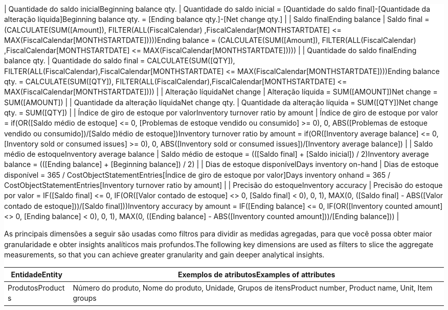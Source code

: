 | <span data-ttu-id="9a8d3-270">Quantidade do saldo inicial</span><span class="sxs-lookup"><span data-stu-id="9a8d3-270">Beginning balance qty.</span></span>             | <span data-ttu-id="9a8d3-271">Quantidade do saldo inicial = [Quantidade do saldo final]-[Quantidade da alteração líquida]</span><span class="sxs-lookup"><span data-stu-id="9a8d3-271">Beginning balance qty. = [Ending balance qty.]-[Net change qty.]</span></span> |
| <span data-ttu-id="9a8d3-272">Saldo final</span><span class="sxs-lookup"><span data-stu-id="9a8d3-272">Ending balance</span></span>                     | <span data-ttu-id="9a8d3-273">Saldo final = (CALCULATE(SUM([Amount]), FILTER(ALL(FiscalCalendar) ,FiscalCalendar[MONTHSTARTDATE] \<= MAX(FiscalCalendar[MONTHSTARTDATE]))))</span><span class="sxs-lookup"><span data-stu-id="9a8d3-273">Ending balance = (CALCULATE(SUM([Amount]), FILTER(ALL(FiscalCalendar) ,FiscalCalendar[MONTHSTARTDATE] \<= MAX(FiscalCalendar[MONTHSTARTDATE]))))</span></span> |
| <span data-ttu-id="9a8d3-274">Quantidade do saldo final</span><span class="sxs-lookup"><span data-stu-id="9a8d3-274">Ending balance qty.</span></span>                | <span data-ttu-id="9a8d3-275">Quantidade do saldo final = CALCULATE(SUM([QTY]), FILTER(ALL(FiscalCalendar),FiscalCalendar[MONTHSTARTDATE] \<= MAX(FiscalCalendar[MONTHSTARTDATE])))</span><span class="sxs-lookup"><span data-stu-id="9a8d3-275">Ending balance qty. = CALCULATE(SUM([QTY]), FILTER(ALL(FiscalCalendar),FiscalCalendar[MONTHSTARTDATE] \<= MAX(FiscalCalendar[MONTHSTARTDATE])))</span></span> |
| <span data-ttu-id="9a8d3-276">Alteração líquida</span><span class="sxs-lookup"><span data-stu-id="9a8d3-276">Net change</span></span>                         | <span data-ttu-id="9a8d3-277">Alteração líquida = SUM([AMOUNT])</span><span class="sxs-lookup"><span data-stu-id="9a8d3-277">Net change = SUM([AMOUNT])</span></span> |
| <span data-ttu-id="9a8d3-278">Quantidade da alteração líquida</span><span class="sxs-lookup"><span data-stu-id="9a8d3-278">Net change qty.</span></span>                    | <span data-ttu-id="9a8d3-279">Quantidade da alteração líquida = SUM([QTY])</span><span class="sxs-lookup"><span data-stu-id="9a8d3-279">Net change qty. = SUM([QTY])</span></span> |
| <span data-ttu-id="9a8d3-280">Índice de giro de estoque por valor</span><span class="sxs-lookup"><span data-stu-id="9a8d3-280">Inventory turnover ratio by amount</span></span> | <span data-ttu-id="9a8d3-281">Índice de giro de estoque por valor = if(OR([Saldo médio de estoque] \<= 0, [Problemas de estoque vendido ou consumido] \>= 0), 0, ABS([Problemas de estoque vendido ou consumido])/[Saldo médio de estoque])</span><span class="sxs-lookup"><span data-stu-id="9a8d3-281">Inventory turnover ratio by amount = if(OR([Inventory average balance] \<= 0, [Inventory sold or consumed issues] \>= 0), 0, ABS([Inventory sold or consumed issues])/[Inventory average balance])</span></span> |
| <span data-ttu-id="9a8d3-282">Saldo médio de estoque</span><span class="sxs-lookup"><span data-stu-id="9a8d3-282">Inventory average balance</span></span>          | <span data-ttu-id="9a8d3-283">Saldo médio de estoque = (([Saldo final] + [Saldo inicial]) / 2)</span><span class="sxs-lookup"><span data-stu-id="9a8d3-283">Inventory average balance = (([Ending balance] + [Beginning balance]) / 2)</span></span> |
| <span data-ttu-id="9a8d3-284">Dias de estoque disponível</span><span class="sxs-lookup"><span data-stu-id="9a8d3-284">Days inventory on-hand</span></span>             | <span data-ttu-id="9a8d3-285">Dias de estoque disponível = 365 / CostObjectStatementEntries[Índice de giro de estoque por valor]</span><span class="sxs-lookup"><span data-stu-id="9a8d3-285">Days inventory onhand = 365 / CostObjectStatementEntries[Inventory turnover ratio by amount]</span></span> |
| <span data-ttu-id="9a8d3-286">Precisão do estoque</span><span class="sxs-lookup"><span data-stu-id="9a8d3-286">Inventory accuracy</span></span>                 | <span data-ttu-id="9a8d3-287">Precisão do estoque por valor = IF([Saldo final] \<= 0, IF(OR([Valor contado de estoque] \<\> 0, [Saldo final] \< 0), 0, 1), MAX(0, ([Saldo final] - ABS([Valor contado de estoque]))/[Saldo final]))</span><span class="sxs-lookup"><span data-stu-id="9a8d3-287">Inventory accuracy by amount = IF([Ending balance] \<= 0, IF(OR([Inventory counted amount] \<\> 0, [Ending balance] \< 0), 0, 1), MAX(0, ([Ending balance] - ABS([Inventory counted amount]))/[Ending balance]))</span></span> |

<span data-ttu-id="9a8d3-288">As principais dimensões a seguir são usadas como filtros para dividir as medidas agregadas, para que você possa obter maior granularidade e obter insights analíticos mais profundos.</span><span class="sxs-lookup"><span data-stu-id="9a8d3-288">The following key dimensions are used as filters to slice the aggregate measurements, so that you can achieve greater granularity and gain deeper analytical insights.</span></span>


|                         <span data-ttu-id="9a8d3-289">Entidade</span><span class="sxs-lookup"><span data-stu-id="9a8d3-289">Entity</span></span>                          |             <span data-ttu-id="9a8d3-290">Exemplos de atributos</span><span class="sxs-lookup"><span data-stu-id="9a8d3-290">Examples of attributes</span></span>              |
|---------------------------------------------------------|-------------------------------------------------|
|                        <span data-ttu-id="9a8d3-291">Produtos</span><span class="sxs-lookup"><span data-stu-id="9a8d3-291">Products</span></span>                         | <span data-ttu-id="9a8d3-292">Número do produto, Nome do produto, Unidade, Grupos de itens</span><span class="sxs-lookup"><span data-stu-id="9a8d3-292">Product number, Product name, Unit, Item groups</span></span> |